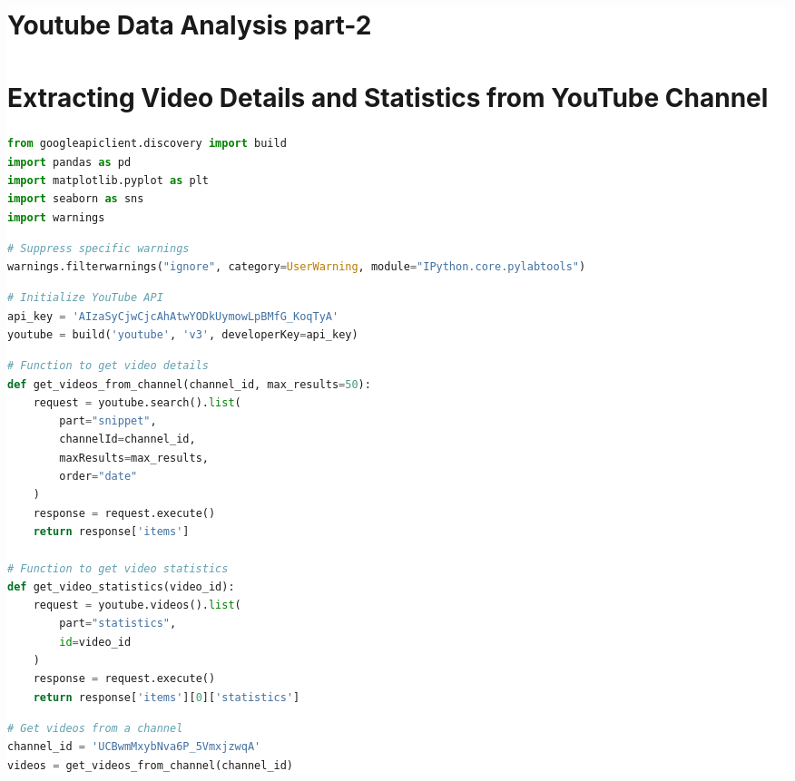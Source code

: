 # Youtube Data Analysis part-2

# Extracting Video Details and Statistics from YouTube Channel




```python
from googleapiclient.discovery import build
import pandas as pd
import matplotlib.pyplot as plt
import seaborn as sns
import warnings

```


```python
# Suppress specific warnings
warnings.filterwarnings("ignore", category=UserWarning, module="IPython.core.pylabtools")
```


```python
# Initialize YouTube API
api_key = 'AIzaSyCjwCjcAhAtwYODkUymowLpBMfG_KoqTyA'
youtube = build('youtube', 'v3', developerKey=api_key)
```


```python
# Function to get video details
def get_videos_from_channel(channel_id, max_results=50):
    request = youtube.search().list(
        part="snippet",
        channelId=channel_id,
        maxResults=max_results,
        order="date"
    )
    response = request.execute()
    return response['items']

# Function to get video statistics
def get_video_statistics(video_id):
    request = youtube.videos().list(
        part="statistics",
        id=video_id
    )
    response = request.execute()
    return response['items'][0]['statistics']
```


```python
# Get videos from a channel
channel_id = 'UCBwmMxybNva6P_5VmxjzwqA'
videos = get_videos_from_channel(channel_id)
```
